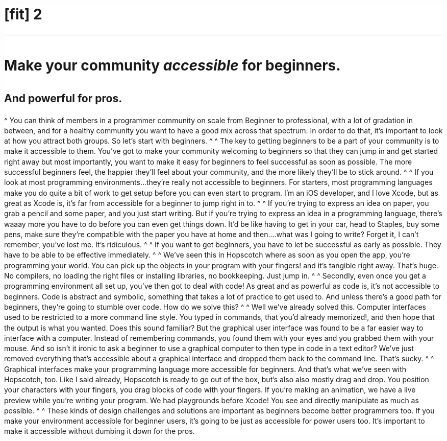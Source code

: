 # [fit] 2

---

# Make your community *accessible* for beginners.

## And powerful for pros.

^ You can think of members in a programmer community on scale from Beginner to professional, with a lot of gradation in between, and for a healthy community you want to have a good mix across that spectrum. In order to do that, it’s important to look at how you attract both groups. So let’s start with beginners.
^ 
^ The key to getting beginners to be a part of your community is to make it accessible to them. You’ve got to make your community welcoming to beginners so that they can jump in and get started right away but most importantly, you want to make it easy for beginners to feel successful as soon as possible. The more successful beginners feel, the happier they’ll feel about your community, and the more likely they’ll be to stick around.
^
^ If you look at most programming environments...they’re really not accessible to beginners. For starters, most programming languages make you do quite a bit of work to get setup before you can even start to program. I’m an iOS developer, and I love Xcode, but as great as Xcode is, it’s far from accessible for a beginner to jump right in to.
^
^ If you’re trying to express an idea on paper, you grab a pencil and some paper, and you just start writing. But if you’re trying to express an idea in a programming language, there’s waaay more you have to do before you can even get things down. It’d be like having to get in your car, head to Staples, buy some pens, make sure they’re compatible with the paper you have at home and then....what was I going to write? Forget it, I can’t remember, you’ve lost me. It’s ridiculous.
^
^ If you want to get beginners, you have to let be successful as early as possible. They have to be able to be effective immediately.
^
^ We’ve seen this in Hopscotch where as soon as you open the app, you’re programming your world. You can pick up the objects in your program with your fingers! and it’s tangible right away. That’s huge. No compilers, no loading the right files or installing libraries, no bookkeeping. Just jump in.
^
^ Secondly, even once you get a programming environment all set up, you’ve then got to deal with code! As great and as powerful as code is, it’s not accessible to beginners. Code is abstract and symbolic, something that takes a lot of practice to get used to. And unless there’s a good path for beginners, they’re going to stumble over code. How do we solve this?
^ 
^ Well we’ve already solved this. Computer interfaces used to be restricted to a more command line style. You typed in commands, that you’d already memorized!, and then hope that the output is what you wanted. Does this sound familiar? But the graphical user interface was found to be a far easier way to interface with a computer. Instead of remembering commands, you found them with your eyes and you grabbed them with your mouse. And so isn’t it ironic to ask a beginner to use a graphical computer to then type in code in a text editor? We’ve just removed everything that’s accessible about a graphical interface and dropped them back to the command line. That’s sucky.
^ 
^ Graphical interfaces make your programming language more accessible for beginners. And that’s what we’ve seen with Hopscotch, too. Like I said already, Hopscotch is ready to go out of the box, but’s also also mostly drag and drop. You position your characters with your fingers, you drag blocks of code with your fingers. If you’re making an animation, we have a live preview while you’re writing your program. We had playgrounds before Xcode! You see and directly manipulate as much as possible.
^ 
^ These kinds of design challenges and solutions are important as beginners become better programmers too. If you make your environment accessible for beginner users, it’s going to be just as accessible for power users too. It’s important to make it accessible without dumbing it down for the pros.
